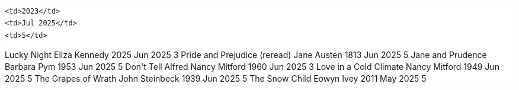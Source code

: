     <td>2023</td>
    <td>Jul 2025</td>
    <td>5</td>
</tr>
<tr>
    <td>Lucky Night</td>
    <td>Eliza Kennedy</td>
    <td>2025</td>
    <td>Jun 2025</td>
    <td>3</td>
</tr>
<tr>
    <td>Pride and Prejudice (reread)</td>
    <td>Jane Austen</td>
    <td>1813</td>
    <td>Jun 2025</td>
    <td>5</td>
</tr>
<tr>
    <td>Jane and Prudence</td>
    <td>Barbara Pym</td>
    <td>1953</td>
    <td>Jun 2025</td>
    <td>5</td>
</tr>
<tr>
    <td>Don't Tell Alfred</td>
    <td>Nancy Mitford</td>
    <td>1960</td>
    <td>Jun 2025</td>
    <td>3</td>
</tr>
<tr>
    <td>Love in a Cold Climate</td>
    <td>Nancy Mitford</td>
    <td>1949</td>
    <td>Jun 2025</td>
    <td>5</td>
</tr>
<tr>
    <td>The Grapes of Wrath</td>
    <td>John Steinbeck</td>
    <td>1939</td>
    <td>Jun 2025</td>
    <td>5</td>
</tr>
  <tr>
    <td>The Snow Child</td>
    <td>Eowyn Ivey</td>
    <td>2011</td>
    <td>May 2025</td>
    <td>5</td>
  </tr>
